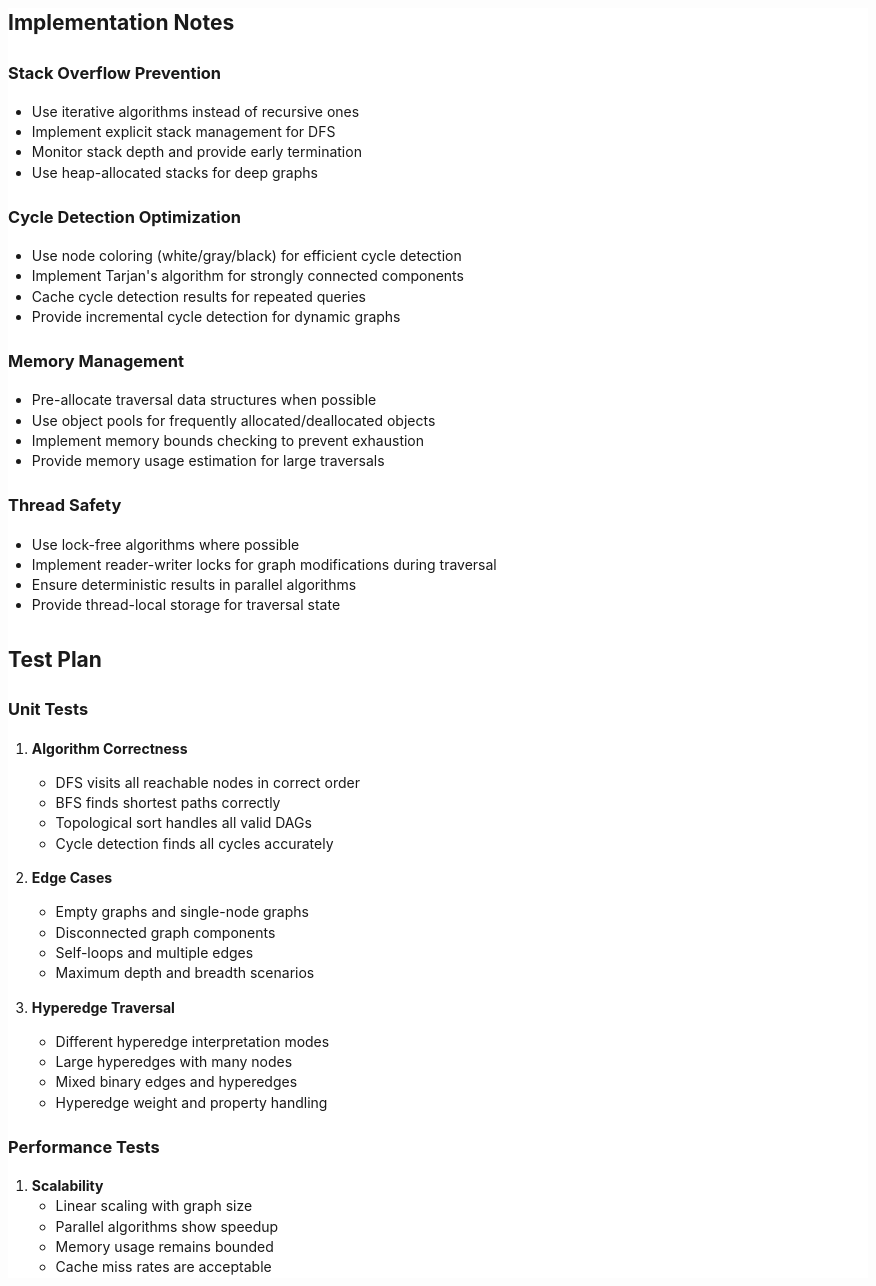 ## Implementation Notes

### Stack Overflow Prevention
- Use iterative algorithms instead of recursive ones
- Implement explicit stack management for DFS
- Monitor stack depth and provide early termination
- Use heap-allocated stacks for deep graphs

### Cycle Detection Optimization
- Use node coloring (white/gray/black) for efficient cycle detection
- Implement Tarjan's algorithm for strongly connected components
- Cache cycle detection results for repeated queries
- Provide incremental cycle detection for dynamic graphs

### Memory Management
- Pre-allocate traversal data structures when possible
- Use object pools for frequently allocated/deallocated objects
- Implement memory bounds checking to prevent exhaustion
- Provide memory usage estimation for large traversals

### Thread Safety
- Use lock-free algorithms where possible
- Implement reader-writer locks for graph modifications during traversal
- Ensure deterministic results in parallel algorithms
- Provide thread-local storage for traversal state

## Test Plan

### Unit Tests
1. **Algorithm Correctness**
   - DFS visits all reachable nodes in correct order
   - BFS finds shortest paths correctly
   - Topological sort handles all valid DAGs
   - Cycle detection finds all cycles accurately

2. **Edge Cases**
   - Empty graphs and single-node graphs
   - Disconnected graph components
   - Self-loops and multiple edges
   - Maximum depth and breadth scenarios

3. **Hyperedge Traversal**
   - Different hyperedge interpretation modes
   - Large hyperedges with many nodes
   - Mixed binary edges and hyperedges
   - Hyperedge weight and property handling

### Performance Tests
1. **Scalability**
   - Linear scaling with graph size
   - Parallel algorithms show speedup
   - Memory usage remains bounded
   - Cache miss rates are acceptable
